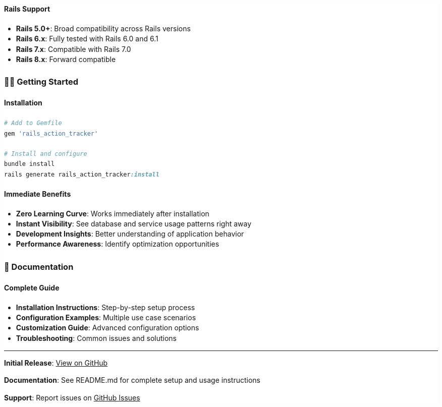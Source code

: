 #### Rails Support
- **Rails 5.0+**: Broad compatibility across Rails versions
- **Rails 6.x**: Fully tested with Rails 6.0 and 6.1
- **Rails 7.x**: Compatible with Rails 7.0
- **Rails 8.x**: Forward compatible

### 🏃‍♂️ Getting Started

#### Installation
```ruby
# Add to Gemfile
gem 'rails_action_tracker'

# Install and configure
bundle install
rails generate rails_action_tracker:install
```

#### Immediate Benefits
- **Zero Learning Curve**: Works immediately after installation
- **Instant Visibility**: See database and service usage patterns right away
- **Development Insights**: Better understanding of application behavior
- **Performance Awareness**: Identify optimization opportunities

### 📖 Documentation

#### Complete Guide
- **Installation Instructions**: Step-by-step setup process  
- **Configuration Examples**: Multiple use case scenarios
- **Customization Guide**: Advanced configuration options
- **Troubleshooting**: Common issues and solutions

---

**Initial Release**: [View on GitHub](https://github.com/deepakmahakale/rails_action_tracker/releases/tag/v0.1.0)

**Documentation**: See README.md for complete setup and usage instructions

**Support**: Report issues on [GitHub Issues](https://github.com/deepakmahakale/rails_action_tracker/issues)
